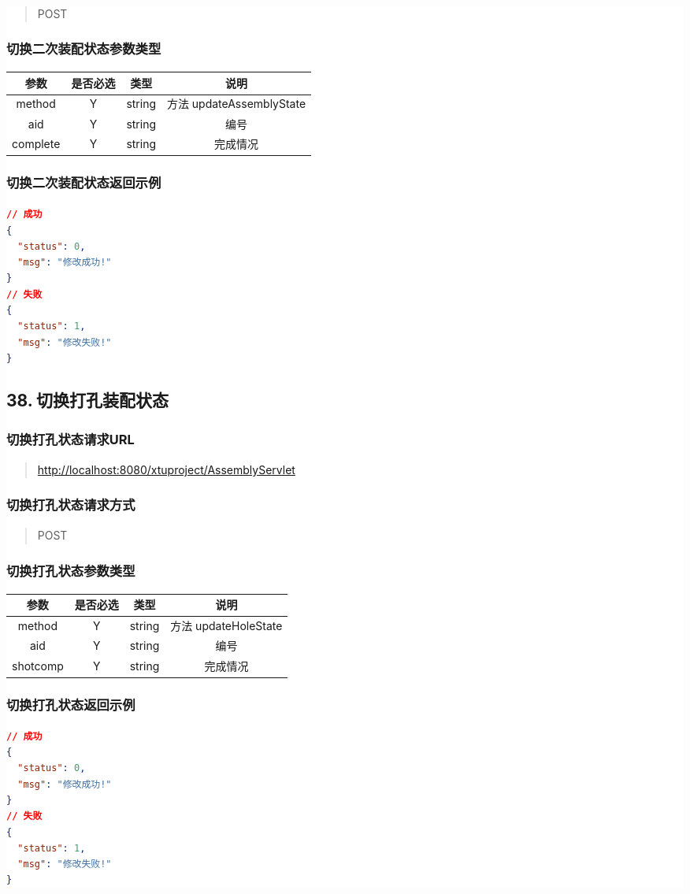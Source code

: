 > POST

### 切换二次装配状态参数类型

|参数        |是否必选 |类型      |说明                            |
|:----------:|:------:|:-------:|:------------------------------:|
|method      |Y       |string   |方法 updateAssemblyState         |
|aid         |Y       |string   |编号                             |
|complete    |Y       |string   |完成情况                         |

### 切换二次装配状态返回示例

```json
// 成功
{
  "status": 0,
  "msg": "修改成功!"
}
// 失败
{
  "status": 1,
  "msg": "修改失败!"
}
```

## 38. 切换打孔装配状态

### 切换打孔状态请求URL

> <http://localhost:8080/xtuproject/AssemblyServlet>

### 切换打孔状态请求方式

> POST

### 切换打孔状态参数类型

|参数        |是否必选 |类型      |说明                            |
|:----------:|:------:|:-------:|:------------------------------:|
|method      |Y       |string   |方法 updateHoleState             |
|aid         |Y       |string   |编号                             |
|shotcomp    |Y       |string   |完成情况                         |

### 切换打孔状态返回示例

```json
// 成功
{
  "status": 0,
  "msg": "修改成功!"
}
// 失败
{
  "status": 1,
  "msg": "修改失败!"
}
```
